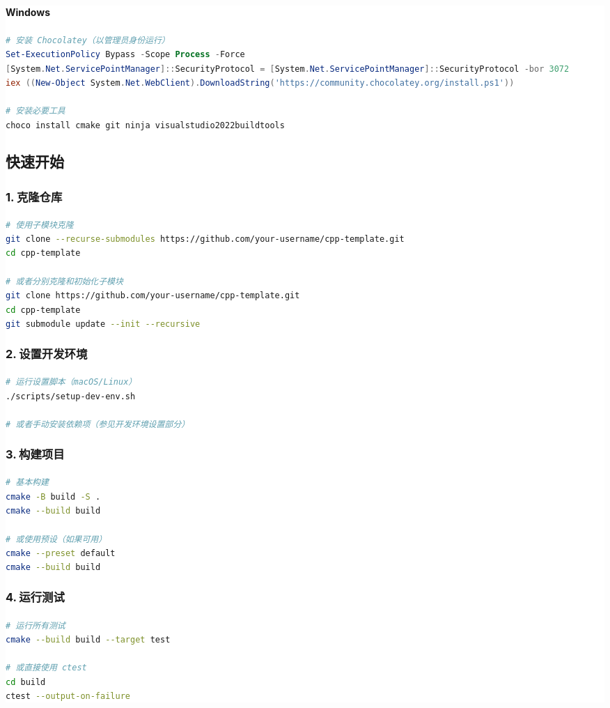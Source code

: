 #### Windows

```powershell
# 安装 Chocolatey（以管理员身份运行）
Set-ExecutionPolicy Bypass -Scope Process -Force
[System.Net.ServicePointManager]::SecurityProtocol = [System.Net.ServicePointManager]::SecurityProtocol -bor 3072
iex ((New-Object System.Net.WebClient).DownloadString('https://community.chocolatey.org/install.ps1'))

# 安装必要工具
choco install cmake git ninja visualstudio2022buildtools
```

## 快速开始

### 1. 克隆仓库

```bash
# 使用子模块克隆
git clone --recurse-submodules https://github.com/your-username/cpp-template.git
cd cpp-template

# 或者分别克隆和初始化子模块
git clone https://github.com/your-username/cpp-template.git
cd cpp-template
git submodule update --init --recursive
```

### 2. 设置开发环境

```bash
# 运行设置脚本（macOS/Linux）
./scripts/setup-dev-env.sh

# 或者手动安装依赖项（参见开发环境设置部分）
```

### 3. 构建项目

```bash
# 基本构建
cmake -B build -S .
cmake --build build

# 或使用预设（如果可用）
cmake --preset default
cmake --build build
```

### 4. 运行测试

```bash
# 运行所有测试
cmake --build build --target test

# 或直接使用 ctest
cd build
ctest --output-on-failure
```
